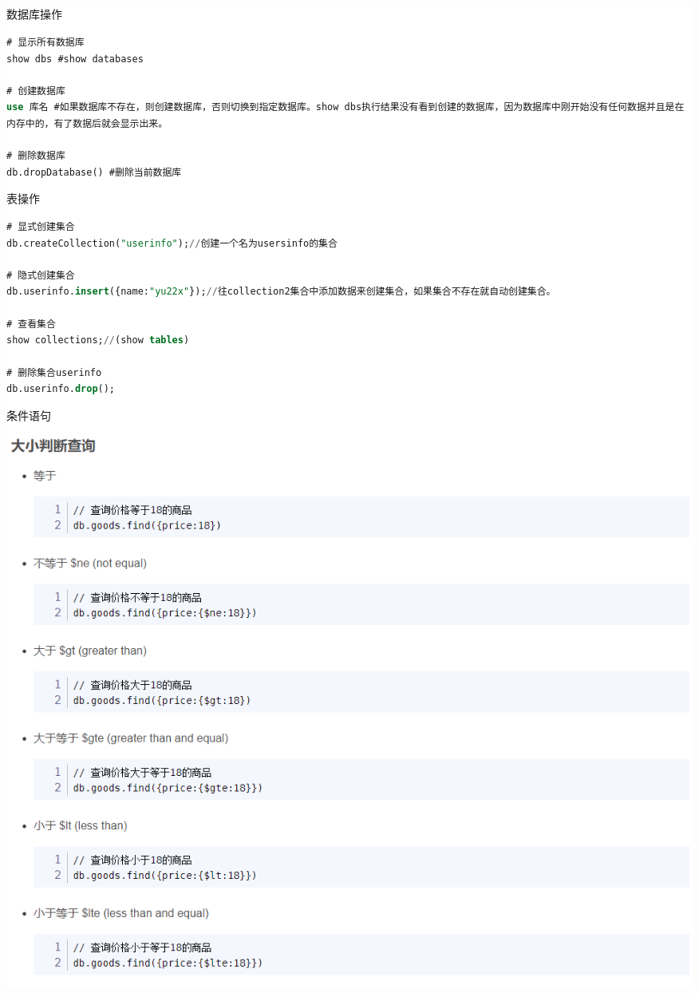 数据库操作
```sql
# 显示所有数据库
show dbs #show databases

# 创建数据库
use 库名 #如果数据库不存在，则创建数据库，否则切换到指定数据库。show dbs执行结果没有看到创建的数据库，因为数据库中刚开始没有任何数据并且是在内存中的，有了数据后就会显示出来。

# 删除数据库
db.dropDatabase() #删除当前数据库
```

表操作
```sql
# 显式创建集合
db.createCollection("userinfo");//创建一个名为usersinfo的集合

# 隐式创建集合
db.userinfo.insert({name:"yu22x"});//往collection2集合中添加数据来创建集合，如果集合不存在就自动创建集合。

# 查看集合
show collections;//(show tables)

# 删除集合userinfo
db.userinfo.drop();
```

条件语句

![2501](/medias/show-sql/2501.png)

